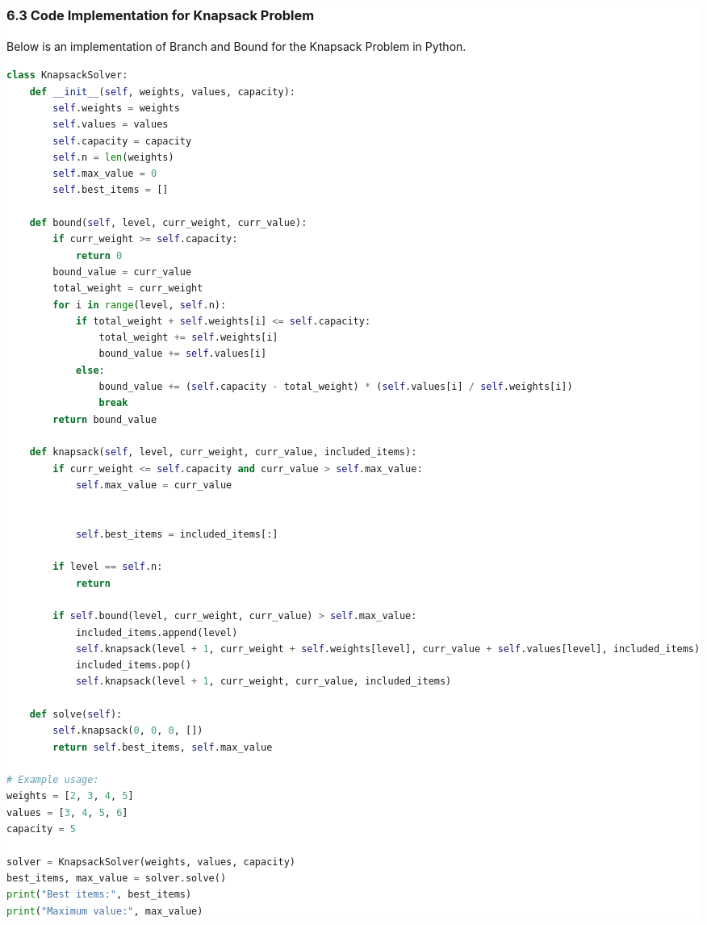 ```python
```

### 6.3 Code Implementation for Knapsack Problem

Below is an implementation of Branch and Bound for the Knapsack Problem in Python.

```python
class KnapsackSolver:
    def __init__(self, weights, values, capacity):
        self.weights = weights
        self.values = values
        self.capacity = capacity
        self.n = len(weights)
        self.max_value = 0
        self.best_items = []

    def bound(self, level, curr_weight, curr_value):
        if curr_weight >= self.capacity:
            return 0
        bound_value = curr_value
        total_weight = curr_weight
        for i in range(level, self.n):
            if total_weight + self.weights[i] <= self.capacity:
                total_weight += self.weights[i]
                bound_value += self.values[i]
            else:
                bound_value += (self.capacity - total_weight) * (self.values[i] / self.weights[i])
                break
        return bound_value

    def knapsack(self, level, curr_weight, curr_value, included_items):
        if curr_weight <= self.capacity and curr_value > self.max_value:
            self.max_value = curr_value


            self.best_items = included_items[:]

        if level == self.n:
            return

        if self.bound(level, curr_weight, curr_value) > self.max_value:
            included_items.append(level)
            self.knapsack(level + 1, curr_weight + self.weights[level], curr_value + self.values[level], included_items)
            included_items.pop()
            self.knapsack(level + 1, curr_weight, curr_value, included_items)

    def solve(self):
        self.knapsack(0, 0, 0, [])
        return self.best_items, self.max_value

# Example usage:
weights = [2, 3, 4, 5]
values = [3, 4, 5, 6]
capacity = 5

solver = KnapsackSolver(weights, values, capacity)
best_items, max_value = solver.solve()
print("Best items:", best_items)
print("Maximum value:", max_value)
```
